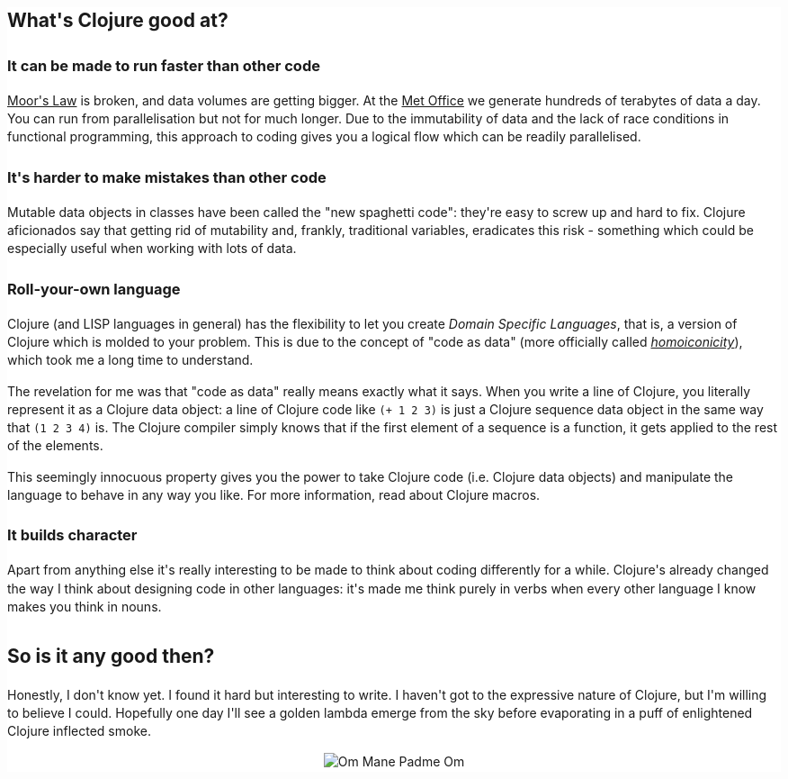 ## What's Clojure good at?

### It can be made to run faster than other code
[Moor's Law](https://en.wikipedia.org/wiki/Moore%27s_law) is broken, and data volumes are getting bigger. At the [Met Office](http://www.metoffice.gov.uk/) we generate hundreds of terabytes of data a day. You can run from parallelisation but not for much longer. Due to the immutability of data and the lack of race conditions in functional programming, this approach to coding gives you a logical flow which can be readily parallelised.

### It's harder to make mistakes than other code
Mutable data objects in classes have been called the "new spaghetti code": they're easy to screw up and hard to fix. Clojure aficionados say that getting rid of mutability and, frankly, traditional variables, eradicates this risk - something which could be especially useful when working with lots of data.

### Roll-your-own language
Clojure (and LISP languages in general) has the flexibility to let you create *Domain Specific Languages*, that is, a version of Clojure which is molded to your problem. This is due to the concept of "code as data" (more officially called [*homoiconicity*](https://en.wikipedia.org/wiki/Homoiconicity)), which took me a long time to understand.

The revelation for me was that "code as data" really means exactly what it says. When you write a line of Clojure, you literally represent it as a Clojure data object: a line of Clojure code like `(+ 1 2 3)` is just a Clojure sequence data object in the same way that `(1 2 3 4)` is. The Clojure compiler simply knows that if the first element of a sequence is a function, it gets applied to the rest of the elements.

This seemingly innocuous property gives you the power to take Clojure code (i.e. Clojure data objects) and manipulate the language to behave in any way you like. For more information, read about Clojure macros.

### It builds character
Apart from anything else it's really interesting to be made to think about coding differently for a while. Clojure's already changed the way I think about designing code in other languages: it's made me think purely in verbs when every other language I know makes you think in nouns.

## So is it any good then?
Honestly, I don't know yet. I found it hard but interesting to write. I haven't got to the expressive nature of Clojure, but I'm willing to believe I could.  Hopefully one day I'll see a golden lambda emerge from the sky before evaporating in a puff of enlightened Clojure inflected smoke.

<p style="text-align:center"><img src="https://s3-eu-west-1.amazonaws.com/informatics-webimages/clojure-logo10%5B1%5D.png" alt="Om Mane Padme Om" width="30%" height="30%"></p>

[functional-programming]: https://en.wikipedia.org/wiki/Functional_programming
[clojure]: https://en.wikipedia.org/wiki/Clojure
